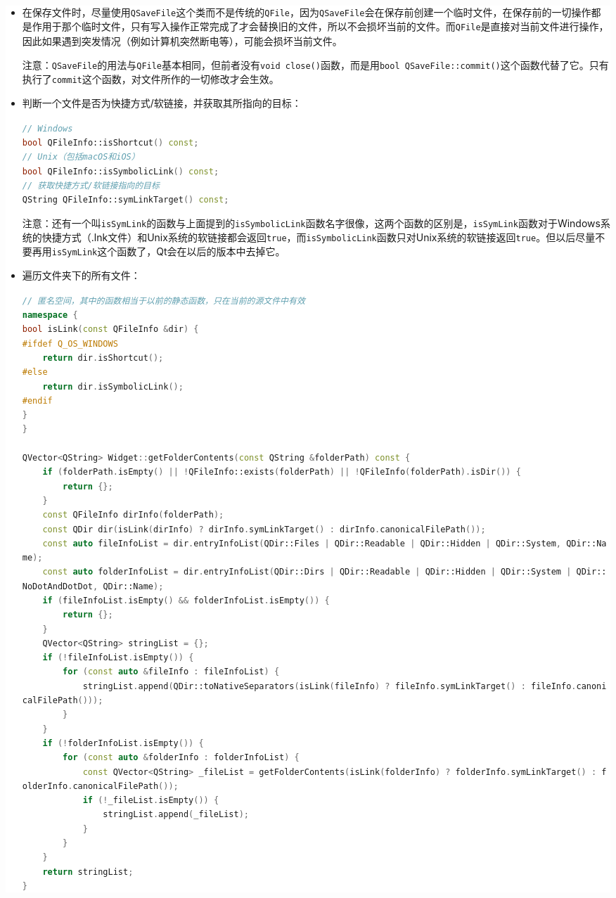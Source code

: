 - 在保存文件时，尽量使用`QSaveFile`这个类而不是传统的`QFile`，因为`QSaveFile`会在保存前创建一个临时文件，在保存前的一切操作都是作用于那个临时文件，只有写入操作正常完成了才会替换旧的文件，所以不会损坏当前的文件。而`QFile`是直接对当前文件进行操作，因此如果遇到突发情况（例如计算机突然断电等），可能会损坏当前文件。

  注意：`QSaveFile`的用法与`QFile`基本相同，但前者没有`void close()`函数，而是用`bool QSaveFile::commit()`这个函数代替了它。只有执行了`commit`这个函数，对文件所作的一切修改才会生效。
- 判断一个文件是否为快捷方式/软链接，并获取其所指向的目标：

  ```cpp
  // Windows
  bool QFileInfo::isShortcut() const;
  // Unix（包括macOS和iOS）
  bool QFileInfo::isSymbolicLink() const;
  // 获取快捷方式/软链接指向的目标
  QString QFileInfo::symLinkTarget() const;
  ```

  注意：还有一个叫`isSymLink`的函数与上面提到的`isSymbolicLink`函数名字很像，这两个函数的区别是，`isSymLink`函数对于Windows系统的快捷方式（.lnk文件）和Unix系统的软链接都会返回`true`，而`isSymbolicLink`函数只对Unix系统的软链接返回`true`。但以后尽量不要再用`isSymLink`这个函数了，Qt会在以后的版本中去掉它。
- 遍历文件夹下的所有文件：

  ```cpp
  // 匿名空间，其中的函数相当于以前的静态函数，只在当前的源文件中有效
  namespace {
  bool isLink(const QFileInfo &dir) {
  #ifdef Q_OS_WINDOWS
      return dir.isShortcut();
  #else
      return dir.isSymbolicLink();
  #endif
  }
  }

  QVector<QString> Widget::getFolderContents(const QString &folderPath) const {
      if (folderPath.isEmpty() || !QFileInfo::exists(folderPath) || !QFileInfo(folderPath).isDir()) {
          return {};
      }
      const QFileInfo dirInfo(folderPath);
      const QDir dir(isLink(dirInfo) ? dirInfo.symLinkTarget() : dirInfo.canonicalFilePath());
      const auto fileInfoList = dir.entryInfoList(QDir::Files | QDir::Readable | QDir::Hidden | QDir::System, QDir::Name);
      const auto folderInfoList = dir.entryInfoList(QDir::Dirs | QDir::Readable | QDir::Hidden | QDir::System | QDir::NoDotAndDotDot, QDir::Name);
      if (fileInfoList.isEmpty() && folderInfoList.isEmpty()) {
          return {};
      }
      QVector<QString> stringList = {};
      if (!fileInfoList.isEmpty()) {
          for (const auto &fileInfo : fileInfoList) {
              stringList.append(QDir::toNativeSeparators(isLink(fileInfo) ? fileInfo.symLinkTarget() : fileInfo.canonicalFilePath()));
          }
      }
      if (!folderInfoList.isEmpty()) {
          for (const auto &folderInfo : folderInfoList) {
              const QVector<QString> _fileList = getFolderContents(isLink(folderInfo) ? folderInfo.symLinkTarget() : folderInfo.canonicalFilePath());
              if (!_fileList.isEmpty()) {
                  stringList.append(_fileList);
              }
          }
      }
      return stringList;
  }
  ```
